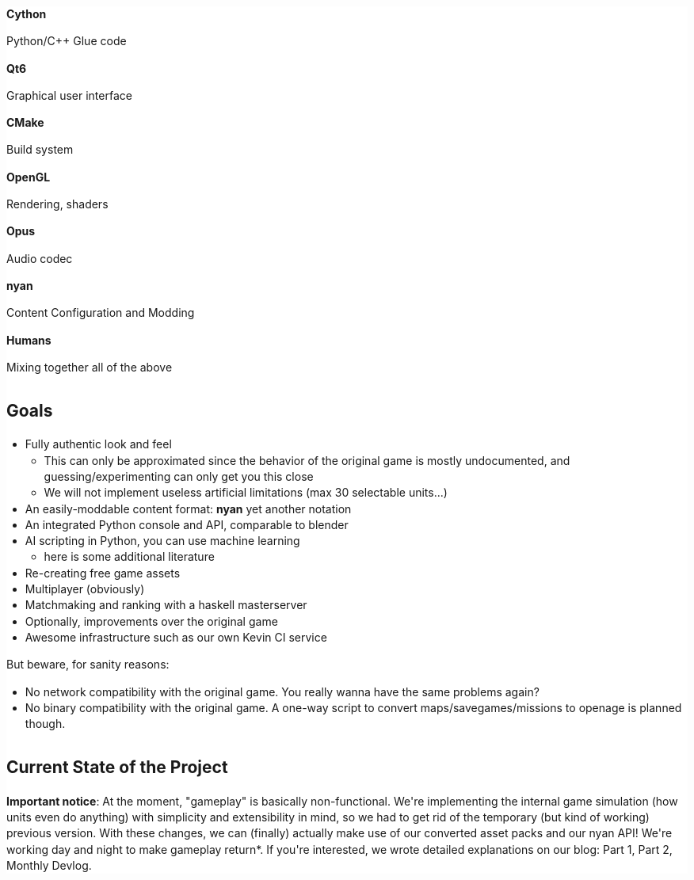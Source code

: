 **Cython**

Python/C++ Glue code

**Qt6**

Graphical user interface

**CMake**

Build system

**OpenGL**

Rendering, shaders

**Opus**

Audio codec

**nyan**

Content Configuration and Modding

**Humans**

Mixing together all of the above

Goals
-----

-   Fully authentic look and feel
    -   This can only be approximated since the behavior of the original game is mostly undocumented, and guessing/experimenting can only get you this close
    -   We will not implement useless artificial limitations (max 30 selectable units...)
-   An easily-moddable content format: **nyan** yet another notation
-   An integrated Python console and API, comparable to blender
-   AI scripting in Python, you can use machine learning
    -   here is some additional literature
-   Re-creating free game assets
-   Multiplayer (obviously)
-   Matchmaking and ranking with a haskell masterserver
-   Optionally, improvements over the original game
-   Awesome infrastructure such as our own Kevin CI service

But beware, for sanity reasons:

-   No network compatibility with the original game. You really wanna have the same problems again?
-   No binary compatibility with the original game. A one-way script to convert maps/savegames/missions to openage is planned though.

Current State of the Project
----------------------------

**Important notice**: At the moment, "gameplay" is basically non-functional. We're implementing the internal game simulation (how units even do anything) with simplicity and extensibility in mind, so we had to get rid of the temporary (but kind of working) previous version. With these changes, we can (finally) actually make use of our converted asset packs and our nyan API! We're working day and night to make gameplay return\*. If you're interested, we wrote detailed explanations on our blog: Part 1, Part 2, Monthly Devlog.
